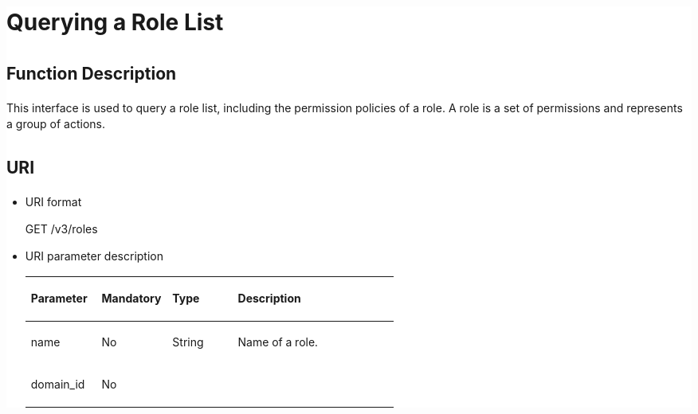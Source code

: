 # Querying a Role List<a name="en-us_topic_0057845591"></a>

## Function Description<a name="section495175389414"></a>

This interface is used to query a role list, including the permission policies of a role. A role is a set of permissions and represents a group of actions.

## URI<a name="section3019338085013"></a>

-   URI format

    GET /v3/roles

-   URI parameter description

    <a name="en-us_topic_0032920307_table36168141"></a>
    <table><thead align="left"><tr id="en-us_topic_0032920307_row15662289"><th class="cellrowborder" valign="top" width="19.19191919191919%" id="mcps1.1.5.1.1"><p id="en-us_topic_0032920307_p60685926"><a name="en-us_topic_0032920307_p60685926"></a><a name="en-us_topic_0032920307_p60685926"></a><strong id="b842352706112217"><a name="b842352706112217"></a><a name="b842352706112217"></a>Parameter</strong></p>
    </th>
    <th class="cellrowborder" valign="top" width="19.19191919191919%" id="mcps1.1.5.1.2"><p id="en-us_topic_0032920307_p16612996"><a name="en-us_topic_0032920307_p16612996"></a><a name="en-us_topic_0032920307_p16612996"></a><strong id="b7930731103215"><a name="b7930731103215"></a><a name="b7930731103215"></a>Mandatory</strong></p>
    </th>
    <th class="cellrowborder" valign="top" width="17.781778177817785%" id="mcps1.1.5.1.3"><p id="en-us_topic_0032920307_p3475410"><a name="en-us_topic_0032920307_p3475410"></a><a name="en-us_topic_0032920307_p3475410"></a><strong id="b842352706143526_1"><a name="b842352706143526_1"></a><a name="b842352706143526_1"></a>Type</strong></p>
    </th>
    <th class="cellrowborder" valign="top" width="43.834383438343835%" id="mcps1.1.5.1.4"><p id="en-us_topic_0032920307_p13072760"><a name="en-us_topic_0032920307_p13072760"></a><a name="en-us_topic_0032920307_p13072760"></a><strong id="b20601766145329_1"><a name="b20601766145329_1"></a><a name="b20601766145329_1"></a>Description</strong></p>
    </th>
    </tr>
    </thead>
    <tbody><tr id="en-us_topic_0032920307_row52260639"><td class="cellrowborder" valign="top" width="19.19191919191919%" headers="mcps1.1.5.1.1 "><p id="en-us_topic_0032920307_p5253358"><a name="en-us_topic_0032920307_p5253358"></a><a name="en-us_topic_0032920307_p5253358"></a>name</p>
    </td>
    <td class="cellrowborder" valign="top" width="19.19191919191919%" headers="mcps1.1.5.1.2 "><p id="en-us_topic_0032920307_p22868878"><a name="en-us_topic_0032920307_p22868878"></a><a name="en-us_topic_0032920307_p22868878"></a>No</p>
    </td>
    <td class="cellrowborder" valign="top" width="17.781778177817785%" headers="mcps1.1.5.1.3 "><p id="en-us_topic_0032920307_p40439847"><a name="en-us_topic_0032920307_p40439847"></a><a name="en-us_topic_0032920307_p40439847"></a>String</p>
    </td>
    <td class="cellrowborder" valign="top" width="43.834383438343835%" headers="mcps1.1.5.1.4 "><p id="en-us_topic_0032920307_p54402144"><a name="en-us_topic_0032920307_p54402144"></a><a name="en-us_topic_0032920307_p54402144"></a>Name of a role.</p>
    </td>
    </tr>
    <tr id="en-us_topic_0032920307_row19857248"><td class="cellrowborder" valign="top" width="19.19191919191919%" headers="mcps1.1.5.1.1 "><p id="en-us_topic_0032920307_p64933228"><a name="en-us_topic_0032920307_p64933228"></a><a name="en-us_topic_0032920307_p64933228"></a>domain_id</p>
    </td>
    <td class="cellrowborder" valign="top" width="19.19191919191919%" headers="mcps1.1.5.1.2 "><p id="en-us_topic_0032920307_p25100141"><a name="en-us_topic_0032920307_p25100141"></a><a name="en-us_topic_0032920307_p25100141"></a>No</p>